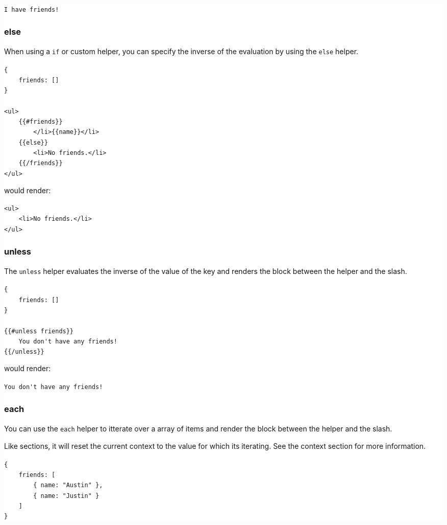 	I have friends!

### else

When using a `if` or custom helper, you can specify the inverse
of the evaluation by using the `else` helper.

	{
		friends: []
	}

	<ul>
		{{#friends}}
			</li>{{name}}</li>
		{{else}}
			<li>No friends.</li>
		{{/friends}}
	</ul>

would render:

	<ul>
		<li>No friends.</li>
	</ul>


### unless

The `unless` helper evaluates the inverse of the value of the key and renders 
the block between the helper and the slash.

	{
		friends: []
	}

	{{#unless friends}}
		You don't have any friends!
	{{/unless}}

would render:

	You don't have any friends!

### each

You can use the `each` helper to itterate over a array of items and
render the block between the helper and the slash.

Like sections, it will reset the current context to the value for which its iterating.
See the context section for more information.

	{ 
		friends: [ 
			{ name: "Austin" }, 
			{ name: "Justin" } 
		] 
	}
